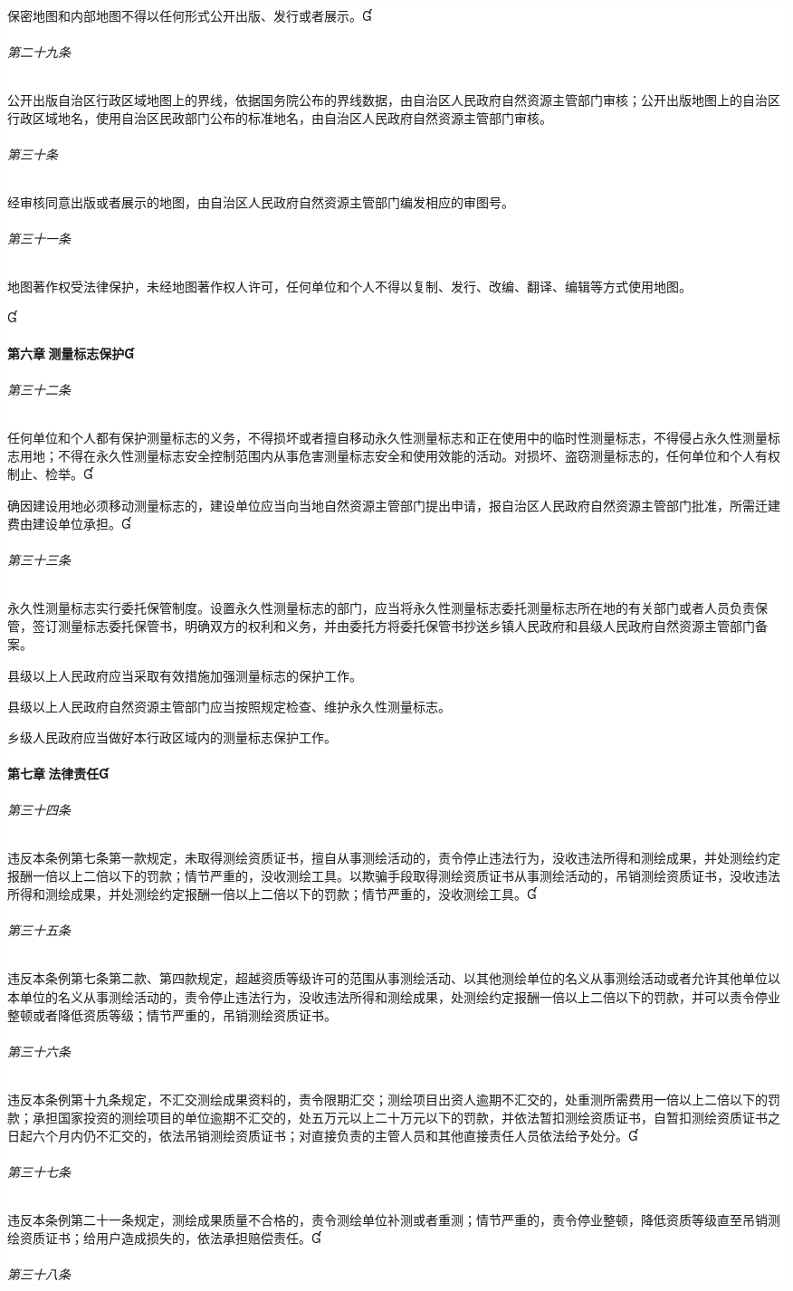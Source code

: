保密地图和内部地图不得以任何形式公开出版、发行或者展示。

###### 第二十九条

公开出版自治区行政区域地图上的界线，依据国务院公布的界线数据，由自治区人民政府自然资源主管部门审核；公开出版地图上的自治区行政区域地名，使用自治区民政部门公布的标准地名，由自治区人民政府自然资源主管部门审核。

###### 第三十条

经审核同意出版或者展示的地图，由自治区人民政府自然资源主管部门编发相应的审图号。

###### 第三十一条

地图著作权受法律保护，未经地图著作权人许可，任何单位和个人不得以复制、发行、改编、翻译、编辑等方式使用地图。



#### 第六章 测量标志保护

###### 第三十二条

任何单位和个人都有保护测量标志的义务，不得损坏或者擅自移动永久性测量标志和正在使用中的临时性测量标志，不得侵占永久性测量标志用地；不得在永久性测量标志安全控制范围内从事危害测量标志安全和使用效能的活动。对损坏、盗窃测量标志的，任何单位和个人有权制止、检举。

确因建设用地必须移动测量标志的，建设单位应当向当地自然资源主管部门提出申请，报自治区人民政府自然资源主管部门批准，所需迁建费由建设单位承担。

###### 第三十三条

永久性测量标志实行委托保管制度。设置永久性测量标志的部门，应当将永久性测量标志委托测量标志所在地的有关部门或者人员负责保管，签订测量标志委托保管书，明确双方的权利和义务，并由委托方将委托保管书抄送乡镇人民政府和县级人民政府自然资源主管部门备案。

县级以上人民政府应当采取有效措施加强测量标志的保护工作。

县级以上人民政府自然资源主管部门应当按照规定检查、维护永久性测量标志。

乡级人民政府应当做好本行政区域内的测量标志保护工作。

#### 第七章 法律责任

###### 第三十四条

违反本条例第七条第一款规定，未取得测绘资质证书，擅自从事测绘活动的，责令停止违法行为，没收违法所得和测绘成果，并处测绘约定报酬一倍以上二倍以下的罚款；情节严重的，没收测绘工具。以欺骗手段取得测绘资质证书从事测绘活动的，吊销测绘资质证书，没收违法所得和测绘成果，并处测绘约定报酬一倍以上二倍以下的罚款；情节严重的，没收测绘工具。

###### 第三十五条

违反本条例第七条第二款、第四款规定，超越资质等级许可的范围从事测绘活动、以其他测绘单位的名义从事测绘活动或者允许其他单位以本单位的名义从事测绘活动的，责令停止违法行为，没收违法所得和测绘成果，处测绘约定报酬一倍以上二倍以下的罚款，并可以责令停业整顿或者降低资质等级；情节严重的，吊销测绘资质证书。

###### 第三十六条

违反本条例第十九条规定，不汇交测绘成果资料的，责令限期汇交；测绘项目出资人逾期不汇交的，处重测所需费用一倍以上二倍以下的罚款；承担国家投资的测绘项目的单位逾期不汇交的，处五万元以上二十万元以下的罚款，并依法暂扣测绘资质证书，自暂扣测绘资质证书之日起六个月内仍不汇交的，依法吊销测绘资质证书；对直接负责的主管人员和其他直接责任人员依法给予处分。

###### 第三十七条

违反本条例第二十一条规定，测绘成果质量不合格的，责令测绘单位补测或者重测；情节严重的，责令停业整顿，降低资质等级直至吊销测绘资质证书；给用户造成损失的，依法承担赔偿责任。

###### 第三十八条
